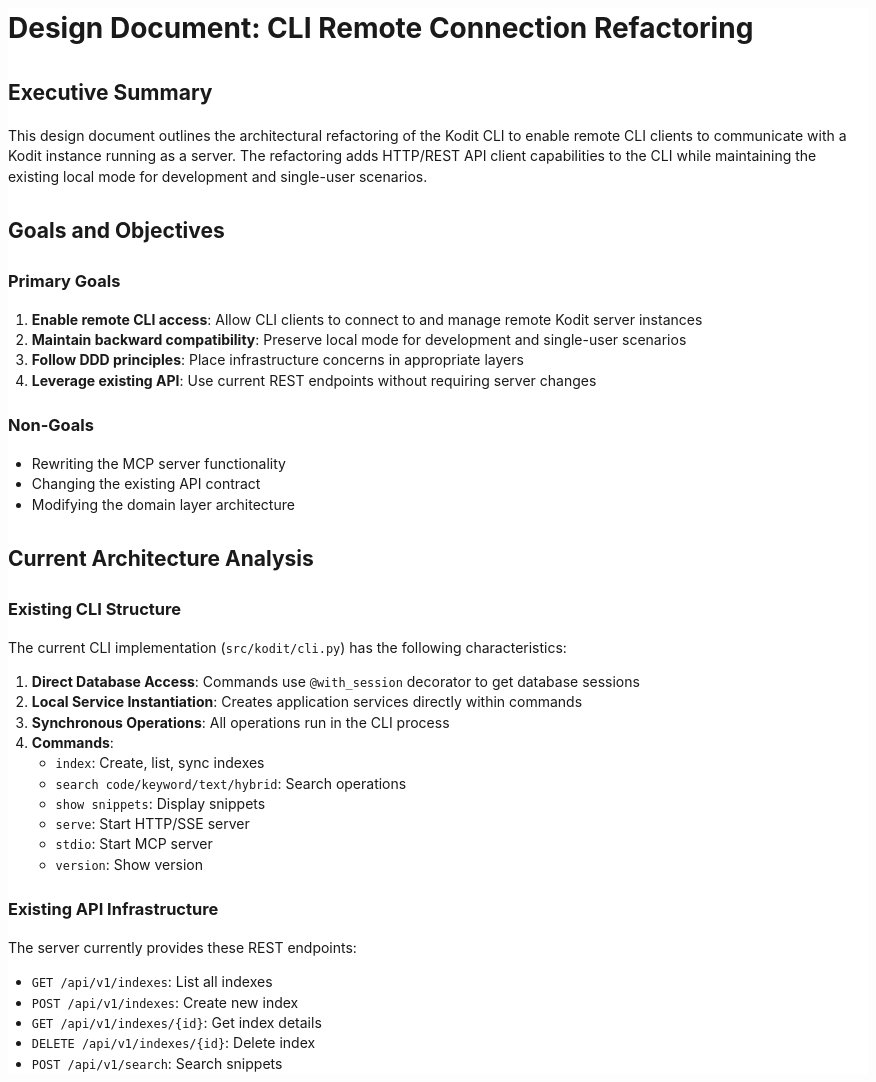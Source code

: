 # Design Document: CLI Remote Connection Refactoring

## Executive Summary

This design document outlines the architectural refactoring of the Kodit CLI to enable remote CLI clients to communicate with a Kodit instance running as a server. The refactoring adds HTTP/REST API client capabilities to the CLI while maintaining the existing local mode for development and single-user scenarios.

## Goals and Objectives

### Primary Goals

1. **Enable remote CLI access**: Allow CLI clients to connect to and manage remote Kodit server instances
2. **Maintain backward compatibility**: Preserve local mode for development and single-user scenarios
3. **Follow DDD principles**: Place infrastructure concerns in appropriate layers
4. **Leverage existing API**: Use current REST endpoints without requiring server changes

### Non-Goals

- Rewriting the MCP server functionality
- Changing the existing API contract
- Modifying the domain layer architecture

## Current Architecture Analysis

### Existing CLI Structure

The current CLI implementation (`src/kodit/cli.py`) has the following characteristics:

1. **Direct Database Access**: Commands use `@with_session` decorator to get database sessions
2. **Local Service Instantiation**: Creates application services directly within commands
3. **Synchronous Operations**: All operations run in the CLI process
4. **Commands**:
   - `index`: Create, list, sync indexes
   - `search code/keyword/text/hybrid`: Search operations
   - `show snippets`: Display snippets
   - `serve`: Start HTTP/SSE server
   - `stdio`: Start MCP server
   - `version`: Show version

### Existing API Infrastructure

The server currently provides these REST endpoints:

- `GET /api/v1/indexes`: List all indexes
- `POST /api/v1/indexes`: Create new index
- `GET /api/v1/indexes/{id}`: Get index details
- `DELETE /api/v1/indexes/{id}`: Delete index
- `POST /api/v1/search`: Search snippets
